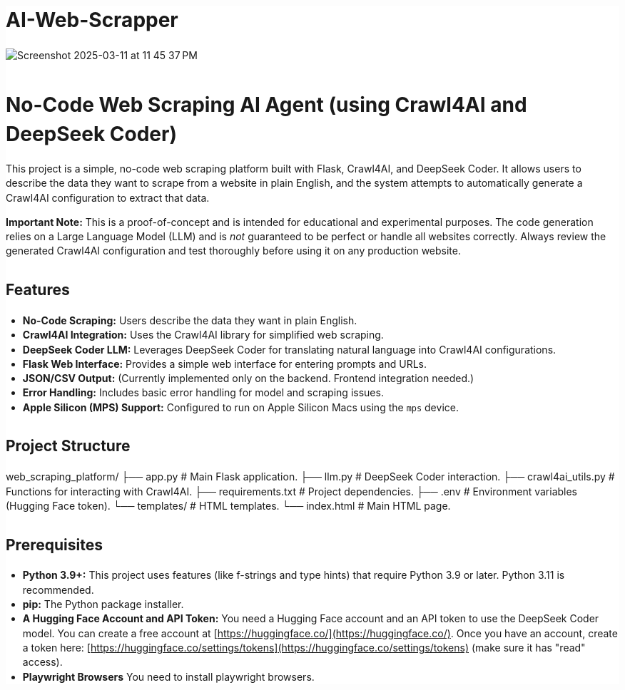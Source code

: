 # AI-Web-Scrapper

<img width="1391" alt="Screenshot 2025-03-11 at 11 45 37 PM" src="https://github.com/user-attachments/assets/9be4491e-d01a-4598-8fc5-3a64d2fc4326" />

# No-Code Web Scraping AI Agent (using Crawl4AI and DeepSeek Coder)

This project is a simple, no-code web scraping platform built with Flask, Crawl4AI, and DeepSeek Coder. It allows users to describe the data they want to scrape from a website in plain English, and the system attempts to automatically generate a Crawl4AI configuration to extract that data.

**Important Note:** This is a proof-of-concept and is intended for educational and experimental purposes.  The code generation relies on a Large Language Model (LLM) and is *not* guaranteed to be perfect or handle all websites correctly.  Always review the generated Crawl4AI configuration and test thoroughly before using it on any production website.

## Features

*   **No-Code Scraping:** Users describe the data they want in plain English.
*   **Crawl4AI Integration:** Uses the Crawl4AI library for simplified web scraping.
*   **DeepSeek Coder LLM:** Leverages DeepSeek Coder for translating natural language into Crawl4AI configurations.
*   **Flask Web Interface:** Provides a simple web interface for entering prompts and URLs.
*   **JSON/CSV Output:**  (Currently implemented only on the backend. Frontend integration needed.)
*   **Error Handling:** Includes basic error handling for model and scraping issues.
*   **Apple Silicon (MPS) Support:** Configured to run on Apple Silicon Macs using the `mps` device.

## Project Structure

web_scraping_platform/
├── app.py            # Main Flask application.
├── llm.py            # DeepSeek Coder interaction.
├── crawl4ai_utils.py # Functions for interacting with Crawl4AI.
├── requirements.txt  # Project dependencies.
├── .env              # Environment variables (Hugging Face token).
└── templates/        # HTML templates.
└── index.html    # Main HTML page.


## Prerequisites

*   **Python 3.9+:**  This project uses features (like f-strings and type hints) that require Python 3.9 or later.  Python 3.11 is recommended.
*   **pip:** The Python package installer.
*   **A Hugging Face Account and API Token:** You need a Hugging Face account and an API token to use the DeepSeek Coder model.  You can create a free account at [https://huggingface.co/](https://huggingface.co/).  Once you have an account, create a token here: [https://huggingface.co/settings/tokens](https://huggingface.co/settings/tokens) (make sure it has "read" access).
*  **Playwright Browsers** You need to install playwright browsers.
